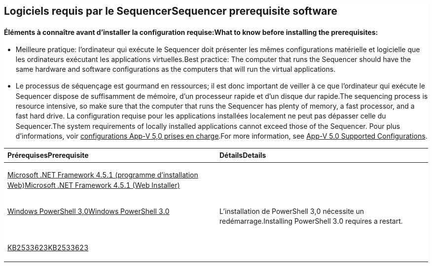 

## <span data-ttu-id="d1331-323">Logiciels requis par le Sequencer</span><span class="sxs-lookup"><span data-stu-id="d1331-323">Sequencer prerequisite software</span></span>


**<span data-ttu-id="d1331-324">Éléments à connaître avant d’installer la configuration requise:</span><span class="sxs-lookup"><span data-stu-id="d1331-324">What to know before installing the prerequisites:</span></span>**

-   <span data-ttu-id="d1331-325">Meilleure pratique: l’ordinateur qui exécute le Sequencer doit présenter les mêmes configurations matérielle et logicielle que les ordinateurs exécutant les applications virtuelles.</span><span class="sxs-lookup"><span data-stu-id="d1331-325">Best practice: The computer that runs the Sequencer should have the same hardware and software configurations as the computers that will run the virtual applications.</span></span>

-   <span data-ttu-id="d1331-326">Le processus de séquençage est gourmand en ressources; il est donc important de veiller à ce que l’ordinateur qui exécute le Sequencer dispose de suffisamment de mémoire, d’un processeur rapide et d’un disque dur rapide.</span><span class="sxs-lookup"><span data-stu-id="d1331-326">The sequencing process is resource intensive, so make sure that the computer that runs the Sequencer has plenty of memory, a fast processor, and a fast hard drive.</span></span> <span data-ttu-id="d1331-327">La configuration requise pour les applications installées localement ne peut pas dépasser celle du Sequencer.</span><span class="sxs-lookup"><span data-stu-id="d1331-327">The system requirements of locally installed applications cannot exceed those of the Sequencer.</span></span> <span data-ttu-id="d1331-328">Pour plus d’informations, voir [configurations App-V 5,0 prises en charge](app-v-50-supported-configurations.md).</span><span class="sxs-lookup"><span data-stu-id="d1331-328">For more information, see [App-V 5.0 Supported Configurations](app-v-50-supported-configurations.md).</span></span>

<table>
<colgroup>
<col width="50%" />
<col width="50%" />
</colgroup>
<thead>
<tr class="header">
<th align="left"><span data-ttu-id="d1331-329">Prérequises</span><span class="sxs-lookup"><span data-stu-id="d1331-329">Prerequisite</span></span></th>
<th align="left"><span data-ttu-id="d1331-330">Détails</span><span class="sxs-lookup"><span data-stu-id="d1331-330">Details</span></span></th>
</tr>
</thead>
<tbody>
<tr class="odd">
<td align="left"><p><a href="https://www.microsoft.com//download/details.aspx?id=40773" data-raw-source="[Microsoft .NET Framework 4.5.1 (Web Installer)](https://www.microsoft.com//download/details.aspx?id=40773)"><span data-ttu-id="d1331-331">Microsoft .NET Framework 4.5.1 (programme d’installation Web)</span><span class="sxs-lookup"><span data-stu-id="d1331-331">Microsoft .NET Framework 4.5.1 (Web Installer)</span></span></a></p></td>
<td align="left"><p></p></td>
</tr>
<tr class="even">
<td align="left"><p><a href="https://www.microsoft.com/download/details.aspx?id=34595" data-raw-source="[Windows PowerShell 3.0](https://www.microsoft.com/download/details.aspx?id=34595)"><span data-ttu-id="d1331-332">Windows PowerShell 3,0</span><span class="sxs-lookup"><span data-stu-id="d1331-332">Windows PowerShell 3.0</span></span></a></p>
<p></p></td>
<td align="left"><p><span data-ttu-id="d1331-333">L’installation de PowerShell 3,0 nécessite un redémarrage.</span><span class="sxs-lookup"><span data-stu-id="d1331-333">Installing PowerShell 3.0 requires a restart.</span></span></p></td>
</tr>
<tr class="odd">
<td align="left"><p><a href="https://support.microsoft.com/kb/2533623" data-raw-source="[KB2533623](https://support.microsoft.com/kb/2533623)"><span data-ttu-id="d1331-334">KB2533623</span><span class="sxs-lookup"><span data-stu-id="d1331-334">KB2533623</span></span></a></p></td>